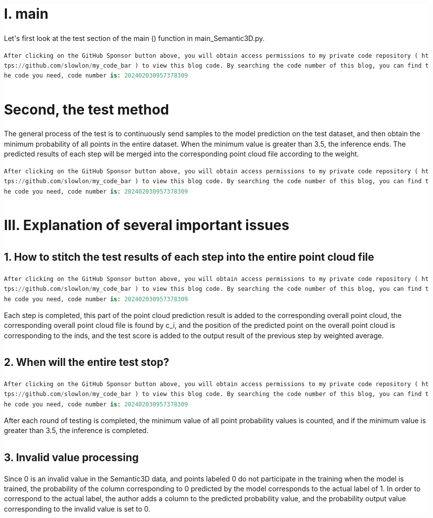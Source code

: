 #  I. main 

 Let's first look at the test section of the main () function in main_Semantic3D.py. 

  ```python  
After clicking on the GitHub Sponsor button above, you will obtain access permissions to my private code repository ( https://github.com/slowlon/my_code_bar ) to view this blog code. By searching the code number of this blog, you can find the code you need, code number is: 202402030957378309
  ```  
#  Second, the test method 

 The general process of the test is to continuously send samples to the model prediction on the test dataset, and then obtain the minimum probability of all points in the entire dataset. When the minimum value is greater than 3.5, the inference ends. The predicted results of each step will be merged into the corresponding point cloud file according to the weight. 

  ```python  
After clicking on the GitHub Sponsor button above, you will obtain access permissions to my private code repository ( https://github.com/slowlon/my_code_bar ) to view this blog code. By searching the code number of this blog, you can find the code you need, code number is: 202402030957378309
  ```  
#  III. Explanation of several important issues 

##  1. How to stitch the test results of each step into the entire point cloud file 

  ```python  
After clicking on the GitHub Sponsor button above, you will obtain access permissions to my private code repository ( https://github.com/slowlon/my_code_bar ) to view this blog code. By searching the code number of this blog, you can find the code you need, code number is: 202402030957378309
  ```  
 Each step is completed, this part of the point cloud prediction result is added to the corresponding overall point cloud, the corresponding overall point cloud file is found by c_i, and the position of the predicted point on the overall point cloud is corresponding to the inds, and the test score is added to the output result of the previous step by weighted average. 

##  2. When will the entire test stop? 

  ```python  
After clicking on the GitHub Sponsor button above, you will obtain access permissions to my private code repository ( https://github.com/slowlon/my_code_bar ) to view this blog code. By searching the code number of this blog, you can find the code you need, code number is: 202402030957378309
  ```  
 After each round of testing is completed, the minimum value of all point probability values is counted, and if the minimum value is greater than 3.5, the inference is completed. 

##  3. Invalid value processing 

 Since 0 is an invalid value in the Semantic3D data, and points labeled 0 do not participate in the training when the model is trained, the probability of the column corresponding to 0 predicted by the model corresponds to the actual label of 1. In order to correspond to the actual label, the author adds a column to the predicted probability value, and the probability output value corresponding to the invalid value is set to 0. 
